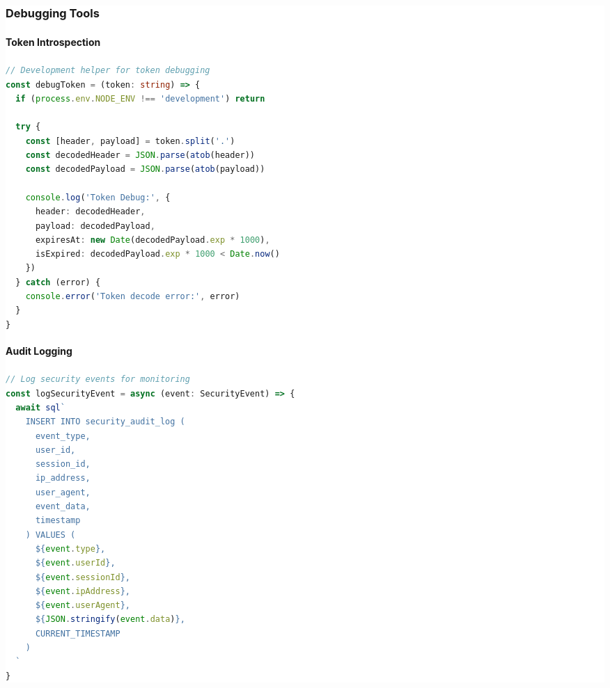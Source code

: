 ### Debugging Tools

#### Token Introspection

```typescript
// Development helper for token debugging
const debugToken = (token: string) => {
  if (process.env.NODE_ENV !== 'development') return

  try {
    const [header, payload] = token.split('.')
    const decodedHeader = JSON.parse(atob(header))
    const decodedPayload = JSON.parse(atob(payload))
    
    console.log('Token Debug:', {
      header: decodedHeader,
      payload: decodedPayload,
      expiresAt: new Date(decodedPayload.exp * 1000),
      isExpired: decodedPayload.exp * 1000 < Date.now()
    })
  } catch (error) {
    console.error('Token decode error:', error)
  }
}
```

#### Audit Logging

```typescript
// Log security events for monitoring
const logSecurityEvent = async (event: SecurityEvent) => {
  await sql`
    INSERT INTO security_audit_log (
      event_type,
      user_id,
      session_id,
      ip_address,
      user_agent,
      event_data,
      timestamp
    ) VALUES (
      ${event.type},
      ${event.userId},
      ${event.sessionId},
      ${event.ipAddress},
      ${event.userAgent},
      ${JSON.stringify(event.data)},
      CURRENT_TIMESTAMP
    )
  `
}
```
